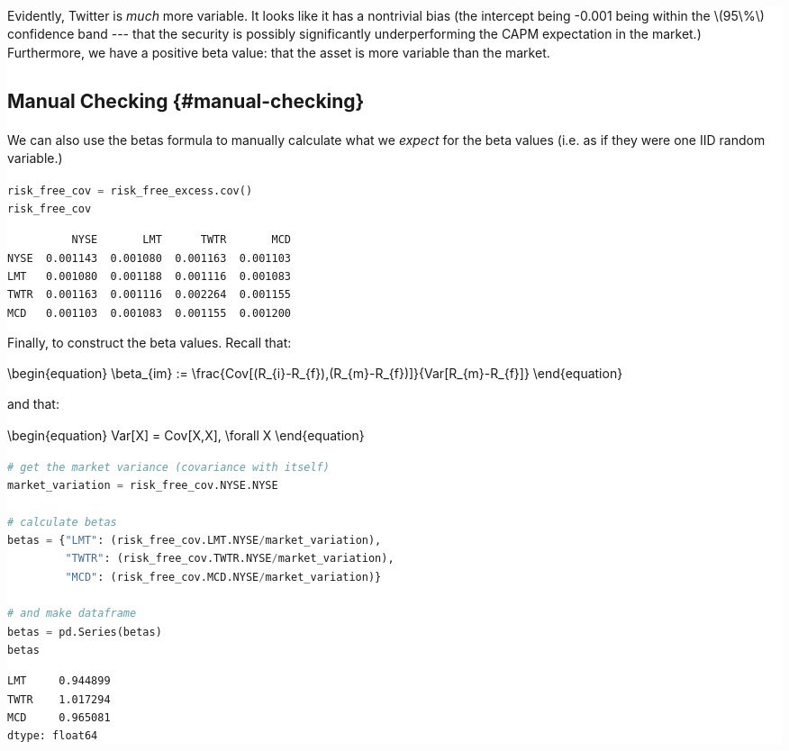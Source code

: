 Evidently, Twitter is _much_ more variable. It looks like it has a nontrivial bias (the intercept being -0.001 being within the \\(95\\%\\) confidence band --- that the security is possibly significantly underperforming the CAPM expectation in the market.) Furthermore, we have a positive beta value: that the asset is more variable than the market.


## Manual Checking {#manual-checking}

We can also use the betas formula to manually calculate what we _expect_ for the beta values (i.e. as if they were one IID random variable.)

```python
risk_free_cov = risk_free_excess.cov()
risk_free_cov
```

```text
          NYSE       LMT      TWTR       MCD
NYSE  0.001143  0.001080  0.001163  0.001103
LMT   0.001080  0.001188  0.001116  0.001083
TWTR  0.001163  0.001116  0.002264  0.001155
MCD   0.001103  0.001083  0.001155  0.001200
```

Finally, to construct the beta values. Recall that:

\begin{equation}
\beta\_{im} := \frac{Cov[(R\_{i}-R\_{f}),(R\_{m}-R\_{f})]}{Var[R\_{m}-R\_{f}]}
\end{equation}

and that:

\begin{equation}
Var[X] = Cov[X,X], \forall X
\end{equation}

```python
# get the market variance (covariance with itself)
market_variation = risk_free_cov.NYSE.NYSE

# calculate betas
betas = {"LMT": (risk_free_cov.LMT.NYSE/market_variation),
         "TWTR": (risk_free_cov.TWTR.NYSE/market_variation),
         "MCD": (risk_free_cov.MCD.NYSE/market_variation)}

# and make dataframe
betas = pd.Series(betas)
betas
```

```text
LMT     0.944899
TWTR    1.017294
MCD     0.965081
dtype: float64
```
